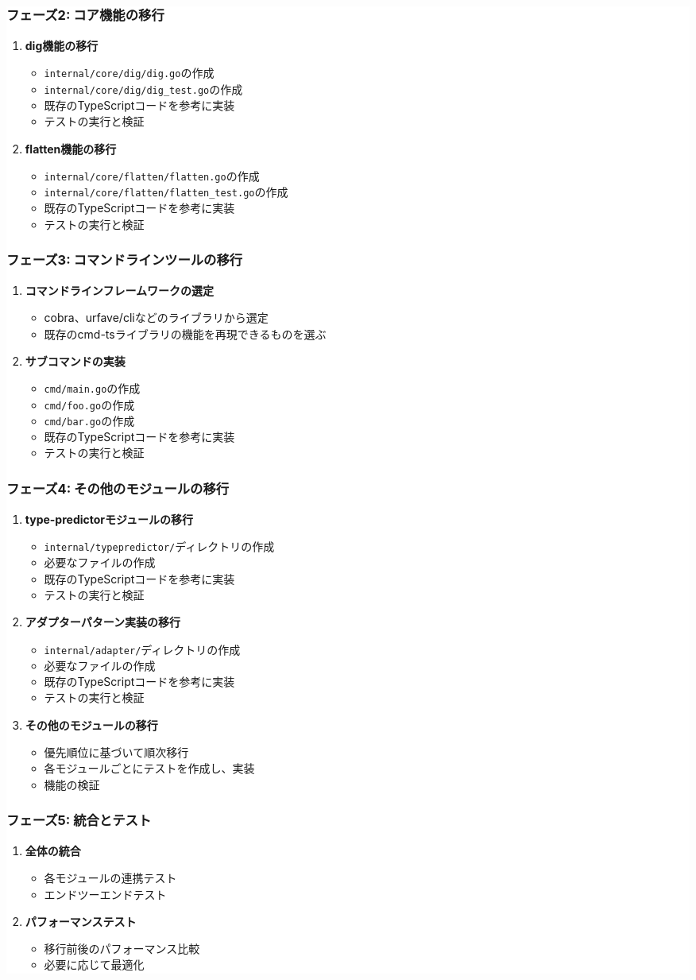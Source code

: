 ### フェーズ2: コア機能の移行

1. **dig機能の移行**
   - `internal/core/dig/dig.go`の作成
   - `internal/core/dig/dig_test.go`の作成
   - 既存のTypeScriptコードを参考に実装
   - テストの実行と検証

2. **flatten機能の移行**
   - `internal/core/flatten/flatten.go`の作成
   - `internal/core/flatten/flatten_test.go`の作成
   - 既存のTypeScriptコードを参考に実装
   - テストの実行と検証

### フェーズ3: コマンドラインツールの移行

1. **コマンドラインフレームワークの選定**
   - cobra、urfave/cliなどのライブラリから選定
   - 既存のcmd-tsライブラリの機能を再現できるものを選ぶ

2. **サブコマンドの実装**
   - `cmd/main.go`の作成
   - `cmd/foo.go`の作成
   - `cmd/bar.go`の作成
   - 既存のTypeScriptコードを参考に実装
   - テストの実行と検証

### フェーズ4: その他のモジュールの移行

1. **type-predictorモジュールの移行**
   - `internal/typepredictor/`ディレクトリの作成
   - 必要なファイルの作成
   - 既存のTypeScriptコードを参考に実装
   - テストの実行と検証

2. **アダプターパターン実装の移行**
   - `internal/adapter/`ディレクトリの作成
   - 必要なファイルの作成
   - 既存のTypeScriptコードを参考に実装
   - テストの実行と検証

3. **その他のモジュールの移行**
   - 優先順位に基づいて順次移行
   - 各モジュールごとにテストを作成し、実装
   - 機能の検証

### フェーズ5: 統合とテスト

1. **全体の統合**
   - 各モジュールの連携テスト
   - エンドツーエンドテスト

2. **パフォーマンステスト**
   - 移行前後のパフォーマンス比較
   - 必要に応じて最適化
